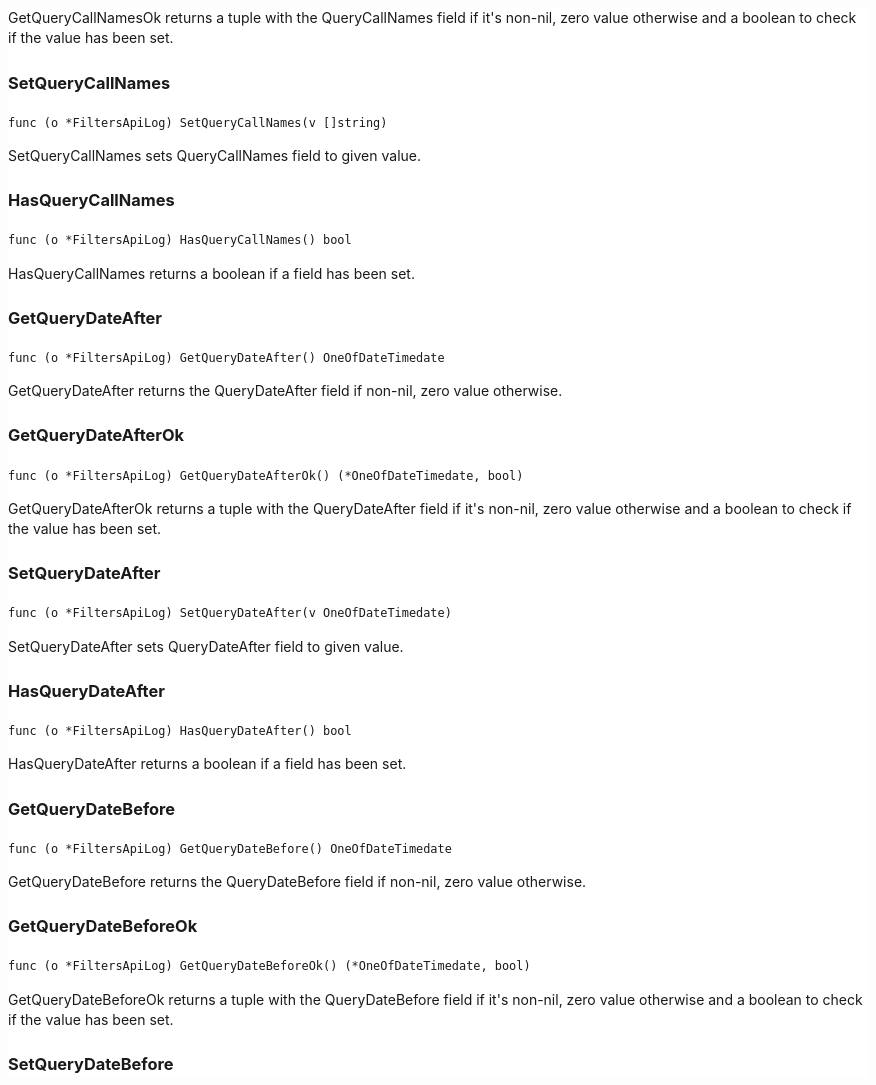 GetQueryCallNamesOk returns a tuple with the QueryCallNames field if it's non-nil, zero value otherwise
and a boolean to check if the value has been set.

### SetQueryCallNames

`func (o *FiltersApiLog) SetQueryCallNames(v []string)`

SetQueryCallNames sets QueryCallNames field to given value.

### HasQueryCallNames

`func (o *FiltersApiLog) HasQueryCallNames() bool`

HasQueryCallNames returns a boolean if a field has been set.

### GetQueryDateAfter

`func (o *FiltersApiLog) GetQueryDateAfter() OneOfDateTimedate`

GetQueryDateAfter returns the QueryDateAfter field if non-nil, zero value otherwise.

### GetQueryDateAfterOk

`func (o *FiltersApiLog) GetQueryDateAfterOk() (*OneOfDateTimedate, bool)`

GetQueryDateAfterOk returns a tuple with the QueryDateAfter field if it's non-nil, zero value otherwise
and a boolean to check if the value has been set.

### SetQueryDateAfter

`func (o *FiltersApiLog) SetQueryDateAfter(v OneOfDateTimedate)`

SetQueryDateAfter sets QueryDateAfter field to given value.

### HasQueryDateAfter

`func (o *FiltersApiLog) HasQueryDateAfter() bool`

HasQueryDateAfter returns a boolean if a field has been set.

### GetQueryDateBefore

`func (o *FiltersApiLog) GetQueryDateBefore() OneOfDateTimedate`

GetQueryDateBefore returns the QueryDateBefore field if non-nil, zero value otherwise.

### GetQueryDateBeforeOk

`func (o *FiltersApiLog) GetQueryDateBeforeOk() (*OneOfDateTimedate, bool)`

GetQueryDateBeforeOk returns a tuple with the QueryDateBefore field if it's non-nil, zero value otherwise
and a boolean to check if the value has been set.

### SetQueryDateBefore
